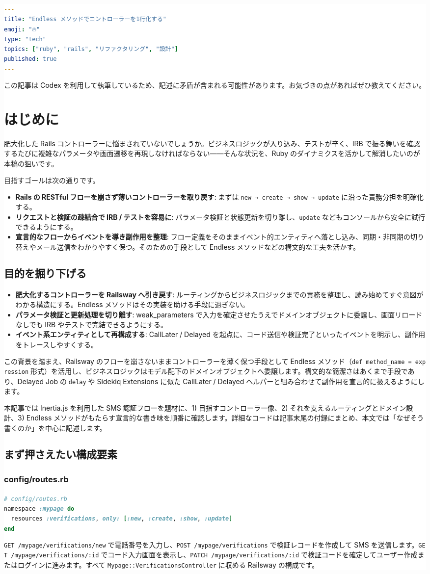 ```yaml
---
title: "Endless メソッドでコントローラーを1行化する"
emoji: "🔥"
type: "tech"
topics: ["ruby", "rails", "リファクタリング", "設計"]
published: true
---
```


この記事は Codex を利用して執筆しているため、記述に矛盾が含まれる可能性があります。お気づきの点があればぜひ教えてください。

# はじめに

肥大化した Rails コントローラーに悩まされていないでしょうか。ビジネスロジックが入り込み、テストが辛く、IRB で振る舞いを確認するたびに複雑なパラメータや画面遷移を再現しなければならない――そんな状況を、Ruby のダイナミクスを活かして解消したいのが本稿の狙いです。

目指すゴールは次の通りです。

- **Rails の RESTful フローを崩さず薄いコントローラーを取り戻す**: まずは `new → create → show → update` に沿った責務分担を明確化する。
- **リクエストと検証の疎結合で IRB / テストを容易に**: パラメータ検証と状態更新を切り離し、`update` などもコンソールから安全に試行できるようにする。
- **宣言的なフローからイベントを導き副作用を整理**: フロー定義をそのままイベント的エンティティへ落とし込み、同期・非同期の切り替えやメール送信をわかりやすく保つ。そのための手段として Endless メソッドなどの構文的な工夫を活かす。

## 目的を掘り下げる

- **肥大化するコントローラーを Railsway へ引き戻す**: ルーティングからビジネスロジックまでの責務を整理し、読み始めてすぐ意図がわかる構造にする。Endless メソッドはその実装を助ける手段に過ぎない。
- **パラメータ検証と更新処理を切り離す**: weak_parameters で入力を確定させたうえでドメインオブジェクトに委譲し、画面リロードなしでも IRB やテストで完結できるようにする。
- **イベント系エンティティとして再構成する**: CallLater / Delayed を起点に、コード送信や検証完了といったイベントを明示し、副作用をトレースしやすくする。

この背景を踏まえ、Railsway のフローを崩さないままコントローラーを薄く保つ手段として Endless メソッド（`def method_name = expression` 形式）を活用し、ビジネスロジックはモデル配下のドメインオブジェクトへ委譲します。構文的な簡潔さはあくまで手段であり、Delayed Job の `delay` や Sidekiq Extensions に似た CallLater / Delayed ヘルパーと組み合わせて副作用を宣言的に扱えるようにします。

本記事では Inertia.js を利用した SMS 認証フローを題材に、1) 目指すコントローラー像、2) それを支えるルーティングとドメイン設計、3) Endless メソッドがもたらす宣言的な書き味を順番に確認します。詳細なコードは記事末尾の付録にまとめ、本文では「なぜそう書くのか」を中心に記述します。

## まず押さえたい構成要素

### config/routes.rb

```ruby
# config/routes.rb
namespace :mypage do
  resources :verifications, only: [:new, :create, :show, :update]
end
```

`GET /mypage/verifications/new` で電話番号を入力し、`POST /mypage/verifications` で検証レコードを作成して SMS を送信します。`GET /mypage/verifications/:id` でコード入力画面を表示し、`PATCH /mypage/verifications/:id` で検証コードを確定してユーザー作成またはログインに進みます。すべて `Mypage::VerificationsController` に収める Railsway の構成です。
